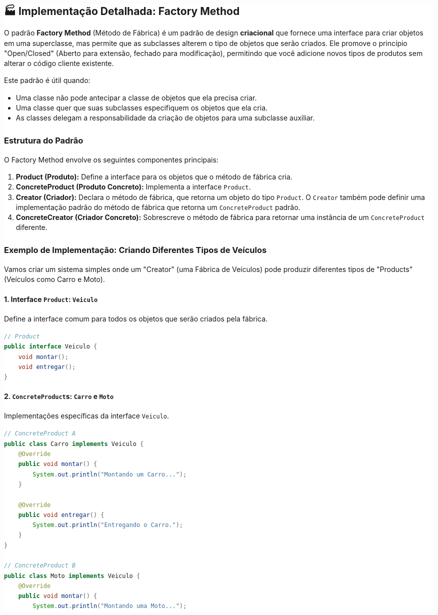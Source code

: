 
## 🏭 Implementação Detalhada: Factory Method

O padrão **Factory Method** (Método de Fábrica) é um padrão de design **criacional** que fornece uma interface para criar objetos em uma superclasse, mas permite que as subclasses alterem o tipo de objetos que serão criados. Ele promove o princípio "Open/Closed" (Aberto para extensão, fechado para modificação), permitindo que você adicione novos tipos de produtos sem alterar o código cliente existente.

Este padrão é útil quando:

- Uma classe não pode antecipar a classe de objetos que ela precisa criar.
- Uma classe quer que suas subclasses especifiquem os objetos que ela cria.
- As classes delegam a responsabilidade da criação de objetos para uma subclasse auxiliar.

### Estrutura do Padrão

O Factory Method envolve os seguintes componentes principais:

1.  **Product (Produto):** Define a interface para os objetos que o método de fábrica cria.
2.  **ConcreteProduct (Produto Concreto):** Implementa a interface `Product`.
3.  **Creator (Criador):** Declara o método de fábrica, que retorna um objeto do tipo `Product`. O `Creator` também pode definir uma implementação padrão do método de fábrica que retorna um `ConcreteProduct` padrão.
4.  **ConcreteCreator (Criador Concreto):** Sobrescreve o método de fábrica para retornar uma instância de um `ConcreteProduct` diferente.

### Exemplo de Implementação: Criando Diferentes Tipos de Veículos

Vamos criar um sistema simples onde um "Creator" (uma Fábrica de Veículos) pode produzir diferentes tipos de "Products" (Veículos como Carro e Moto).

#### 1\. Interface `Product`: `Veiculo`

Define a interface comum para todos os objetos que serão criados pela fábrica.

```java
// Product
public interface Veiculo {
    void montar();
    void entregar();
}
```

#### 2\. `ConcreteProduct`s: `Carro` e `Moto`

Implementações específicas da interface `Veiculo`.

```java
// ConcreteProduct A
public class Carro implements Veiculo {
    @Override
    public void montar() {
        System.out.println("Montando um Carro...");
    }

    @Override
    public void entregar() {
        System.out.println("Entregando o Carro.");
    }
}

// ConcreteProduct B
public class Moto implements Veiculo {
    @Override
    public void montar() {
        System.out.println("Montando uma Moto...");
```